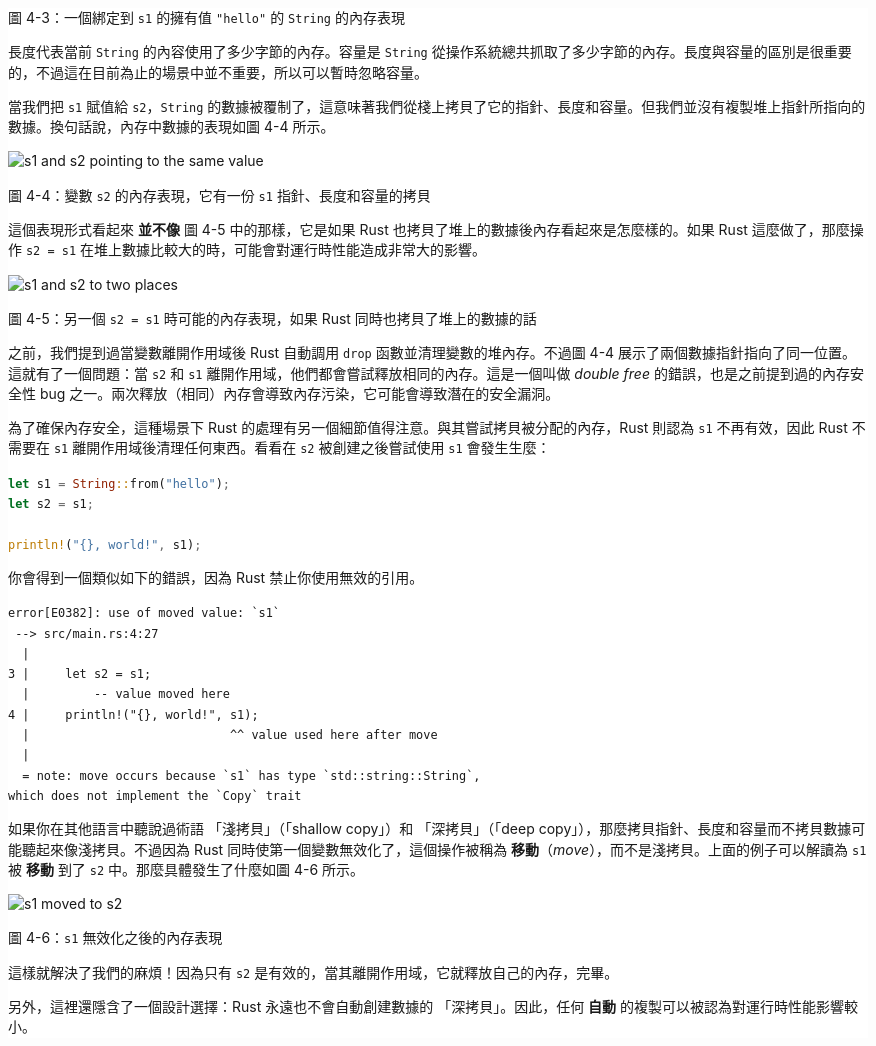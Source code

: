 <span class="caption">圖 4-3：一個綁定到 `s1` 的擁有值 `"hello"` 的 `String` 的內存表現</span>

長度代表當前 `String` 的內容使用了多少字節的內存。容量是 `String` 從操作系統總共抓取了多少字節的內存。長度與容量的區別是很重要的，不過這在目前為止的場景中並不重要，所以可以暫時忽略容量。

當我們把 `s1` 賦值給 `s2`，`String` 的數據被覆制了，這意味著我們從棧上拷貝了它的指針、長度和容量。但我們並沒有複製堆上指針所指向的數據。換句話說，內存中數據的表現如圖 4-4 所示。

<img alt="s1 and s2 pointing to the same value" src="img/trpl04-02.svg" class="center" style="width: 50%;" />

<span class="caption">圖 4-4：變數 `s2` 的內存表現，它有一份 `s1` 指針、長度和容量的拷貝</span>

這個表現形式看起來 **並不像** 圖 4-5 中的那樣，它是如果 Rust 也拷貝了堆上的數據後內存看起來是怎麼樣的。如果 Rust 這麼做了，那麼操作 `s2 = s1` 在堆上數據比較大的時，可能會對運行時性能造成非常大的影響。

<img alt="s1 and s2 to two places" src="img/trpl04-03.svg" class="center" style="width: 50%;" />

<span class="caption">圖 4-5：另一個 `s2 = s1` 時可能的內存表現，如果 Rust 同時也拷貝了堆上的數據的話</span>

之前，我們提到過當變數離開作用域後 Rust 自動調用 `drop` 函數並清理變數的堆內存。不過圖 4-4 展示了兩個數據指針指向了同一位置。這就有了一個問題：當 `s2` 和 `s1` 離開作用域，他們都會嘗試釋放相同的內存。這是一個叫做 *double free* 的錯誤，也是之前提到過的內存安全性 bug 之一。兩次釋放（相同）內存會導致內存污染，它可能會導致潛在的安全漏洞。

為了確保內存安全，這種場景下 Rust 的處理有另一個細節值得注意。與其嘗試拷貝被分配的內存，Rust 則認為 `s1` 不再有效，因此 Rust 不需要在 `s1` 離開作用域後清理任何東西。看看在 `s2` 被創建之後嘗試使用 `s1` 會發生生麼：

```rust
let s1 = String::from("hello");
let s2 = s1;

println!("{}, world!", s1);
```

你會得到一個類似如下的錯誤，因為 Rust 禁止你使用無效的引用。

```text
error[E0382]: use of moved value: `s1`
 --> src/main.rs:4:27
  |
3 |     let s2 = s1;
  |         -- value moved here
4 |     println!("{}, world!", s1);
  |                            ^^ value used here after move
  |
  = note: move occurs because `s1` has type `std::string::String`,
which does not implement the `Copy` trait
```

如果你在其他語言中聽說過術語 「淺拷貝」（「shallow copy」）和 「深拷貝」（「deep copy」），那麼拷貝指針、長度和容量而不拷貝數據可能聽起來像淺拷貝。不過因為 Rust 同時使第一個變數無效化了，這個操作被稱為 **移動**（*move*），而不是淺拷貝。上面的例子可以解讀為 `s1` 被 **移動** 到了 `s2` 中。那麼具體發生了什麼如圖 4-6 所示。

<img alt="s1 moved to s2" src="img/trpl04-04.svg" class="center" style="width: 50%;" />

<span class="caption">圖 4-6：`s1` 無效化之後的內存表現</span>

這樣就解決了我們的麻煩！因為只有 `s2` 是有效的，當其離開作用域，它就釋放自己的內存，完畢。

另外，這裡還隱含了一個設計選擇：Rust 永遠也不會自動創建數據的 「深拷貝」。因此，任何 **自動** 的複製可以被認為對運行時性能影響較小。
